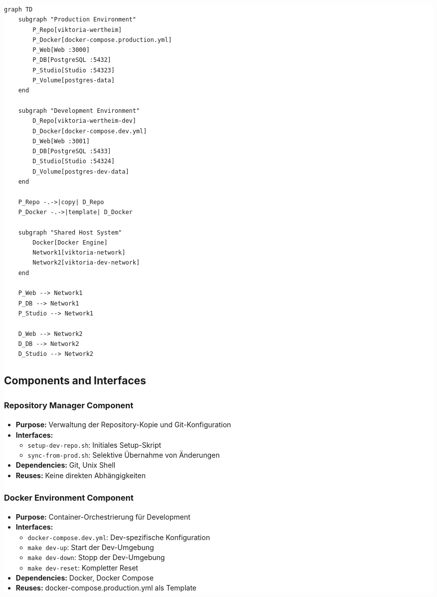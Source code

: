 ```mermaid
graph TD
    subgraph "Production Environment"
        P_Repo[viktoria-wertheim]
        P_Docker[docker-compose.production.yml]
        P_Web[Web :3000]
        P_DB[PostgreSQL :5432]
        P_Studio[Studio :54323]
        P_Volume[postgres-data]
    end
    
    subgraph "Development Environment"
        D_Repo[viktoria-wertheim-dev]
        D_Docker[docker-compose.dev.yml]
        D_Web[Web :3001]
        D_DB[PostgreSQL :5433]
        D_Studio[Studio :54324]
        D_Volume[postgres-dev-data]
    end
    
    P_Repo -.->|copy| D_Repo
    P_Docker -.->|template| D_Docker
    
    subgraph "Shared Host System"
        Docker[Docker Engine]
        Network1[viktoria-network]
        Network2[viktoria-dev-network]
    end
    
    P_Web --> Network1
    P_DB --> Network1
    P_Studio --> Network1
    
    D_Web --> Network2
    D_DB --> Network2
    D_Studio --> Network2
```

## Components and Interfaces

### Repository Manager Component
- **Purpose:** Verwaltung der Repository-Kopie und Git-Konfiguration
- **Interfaces:** 
  - `setup-dev-repo.sh`: Initiales Setup-Skript
  - `sync-from-prod.sh`: Selektive Übernahme von Änderungen
- **Dependencies:** Git, Unix Shell
- **Reuses:** Keine direkten Abhängigkeiten

### Docker Environment Component
- **Purpose:** Container-Orchestrierung für Development
- **Interfaces:**
  - `docker-compose.dev.yml`: Dev-spezifische Konfiguration
  - `make dev-up`: Start der Dev-Umgebung
  - `make dev-down`: Stopp der Dev-Umgebung
  - `make dev-reset`: Kompletter Reset
- **Dependencies:** Docker, Docker Compose
- **Reuses:** docker-compose.production.yml als Template
